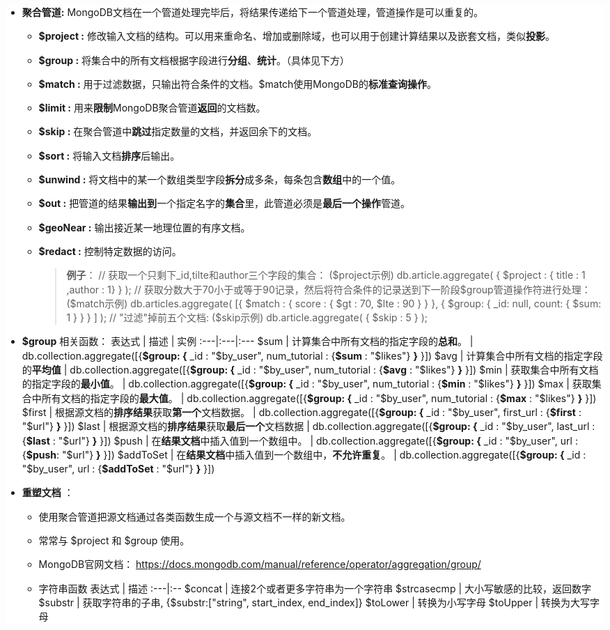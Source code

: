 + **聚合管道:** MongoDB文档在一个管道处理完毕后，将结果传递给下一个管道处理，管道操作是可以重复的。 
  - **\$project :** 修改输入文档的结构。可以用来重命名、增加或删除域，也可以用于创建计算结果以及嵌套文档，类似**投影**。
  - **\$group :** 将集合中的所有文档根据字段进行**分组**、**统计**。（具体见下方）
  - **\$match :** 用于过滤数据，只输出符合条件的文档。$match使用MongoDB的**标准查询操作**。
  - **\$limit :** 用来**限制**MongoDB聚合管道**返回**的文档数。
  - **\$skip :** 在聚合管道中**跳过**指定数量的文档，并返回余下的文档。
  - **\$sort :** 将输入文档**排序**后输出。
  - **\$unwind :** 将文档中的某一个数组类型字段**拆分**成多条，每条包含**数组**中的一个值。
  - **\$out :** 把管道的结果**输出到**一个指定名字的**集合**里，此管道必须是**最后一个操作**管道。
  - **\$geoNear :** 输出接近某一地理位置的有序文档。
  - **\$redact :** 控制特定数据的访问。

    > **例子**：
    > // 获取一个只剩下_id,tilte和author三个字段的集合： ($project示例)
    > db.article.aggregate( { \$project : { title : 1 ,author : 1} } );
    > // 获取分数大于70小于或等于90记录，然后将符合条件的记录送到下一阶段\$group管道操作符进行处理：(\$match示例)
    > db.articles.aggregate( [{ \$match : { score : { \$gt : 70, \$lte : 90 } } }, { \$group: { _id: null, count: { \$sum: 1 } } } ] );
    > // "过滤"掉前五个文档: (\$skip示例)
    > db.article.aggregate( { \$skip : 5 } );

+ **\$group** 相关函数：
    表达式 | 描述 | 实例
    :---|:---|:---
    \$sum | 计算集合中所有文档的指定字段的**总和**。 | db.collection.aggregate([{**\$group: {** _id : "\$by_user", num_tutorial : {**\$sum** : "\$likes"} **}** }])
    \$avg | 计算集合中所有文档的指定字段的**平均值** | db.collection.aggregate([{**\$group: {** _id : "\$by_user", num_tutorial : {**\$avg** : "\$likes"} **}** }])
    \$min | 获取集合中所有文档的指定字段的**最小值**。 | db.collection.aggregate([{**\$group: {** _id : "\$by_user", num_tutorial : {**\$min** : "\$likes"} **}** }])
    \$max | 获取集合中所有文档的指定字段的**最大值**。 | db.collection.aggregate([{**\$group: {** _id : "\$by_user", num_tutorial : {**\$max** : "\$likes"} **}** }])
    \$first | 根据源文档的**排序结果**获取**第一个**文档数据。 | db.collection.aggregate([{**\$group: {** _id : "\$by_user", first_url : {**\$first** : "\$url"} **}** }])
    \$last | 根据源文档的**排序结果**获取**最后一个**文档数据 | db.collection.aggregate([{**\$group: {** _id : "\$by_user", last_url : {**\$last** : "\$url"} **}** }])
    \$push | 在**结果文档**中插入值到一个数组中。 | db.collection.aggregate([{**\$group: {** _id : "\$by_user", url : {**\$push**: "\$url"} **}** }])
    \$addToSet | 在**结果文档**中插入值到一个数组中，**不允许重复**。 | db.collection.aggregate([{**\$group: {** _id : "\$by_user", url : {**\$addToSet** : "\$url"} **}** }])

+ **重塑文档** ：
  - 使用聚合管道把源文档通过各类函数生成一个与源文档不一样的新文档。
  - 常常与 \$project 和 \$group 使用。
  - MongoDB官网文档： https://docs.mongodb.com/manual/reference/operator/aggregation/group/

  - 字符串函数
    表达式 | 描述
    :---|:--
    \$concat | 连接2个或者更多字符串为一个字符串
    \$strcasecmp | 大小写敏感的比较，返回数字
    \$substr | 获取字符串的子串, {\$substr:["string", start_index, end_index]}
    \$toLower | 转换为小写字母
    \$toUpper | 转换为大写字母
